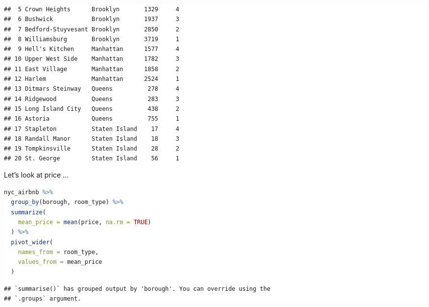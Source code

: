     ##  5 Crown Heights      Brooklyn       1329     4
    ##  6 Bushwick           Brooklyn       1937     3
    ##  7 Bedford-Stuyvesant Brooklyn       2850     2
    ##  8 Williamsburg       Brooklyn       3719     1
    ##  9 Hell's Kitchen     Manhattan      1577     4
    ## 10 Upper West Side    Manhattan      1782     3
    ## 11 East Village       Manhattan      1858     2
    ## 12 Harlem             Manhattan      2524     1
    ## 13 Ditmars Steinway   Queens          278     4
    ## 14 Ridgewood          Queens          283     3
    ## 15 Long Island City   Queens          438     2
    ## 16 Astoria            Queens          755     1
    ## 17 Stapleton          Staten Island    17     4
    ## 18 Randall Manor      Staten Island    18     3
    ## 19 Tompkinsville      Staten Island    28     2
    ## 20 St. George         Staten Island    56     1

Let’s look at price …

``` r
nyc_airbnb %>% 
  group_by(borough, room_type) %>% 
  summarize(
    mean_price = mean(price, na.rm = TRUE)
  ) %>% 
  pivot_wider(
    names_from = room_type,
    values_from = mean_price
  )
```

    ## `summarise()` has grouped output by 'borough'. You can override using the
    ## `.groups` argument.
